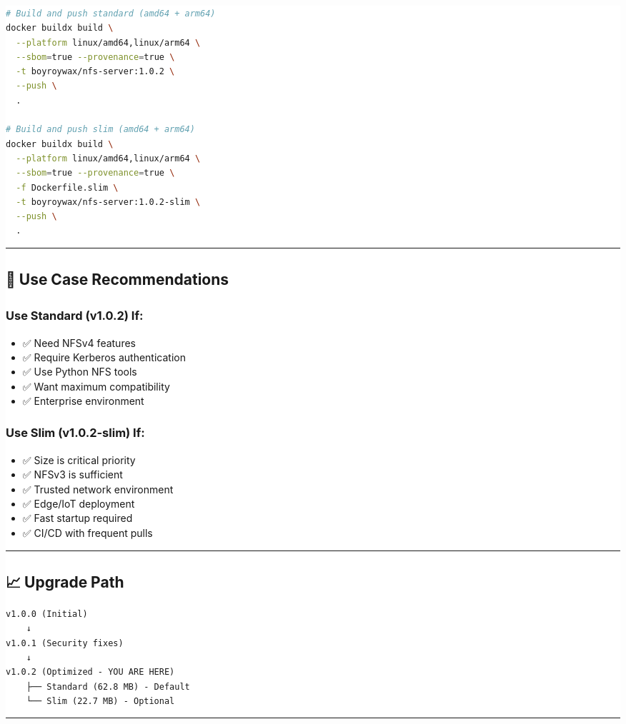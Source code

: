 ```bash
# Build and push standard (amd64 + arm64)
docker buildx build \
  --platform linux/amd64,linux/arm64 \
  --sbom=true --provenance=true \
  -t boyroywax/nfs-server:1.0.2 \
  --push \
  .

# Build and push slim (amd64 + arm64)
docker buildx build \
  --platform linux/amd64,linux/arm64 \
  --sbom=true --provenance=true \
  -f Dockerfile.slim \
  -t boyroywax/nfs-server:1.0.2-slim \
  --push \
  .
```

---

## 🎯 Use Case Recommendations

### Use Standard (v1.0.2) If:
- ✅ Need NFSv4 features
- ✅ Require Kerberos authentication
- ✅ Use Python NFS tools
- ✅ Want maximum compatibility
- ✅ Enterprise environment

### Use Slim (v1.0.2-slim) If:
- ✅ Size is critical priority
- ✅ NFSv3 is sufficient
- ✅ Trusted network environment
- ✅ Edge/IoT deployment
- ✅ Fast startup required
- ✅ CI/CD with frequent pulls

---

## 📈 Upgrade Path

```
v1.0.0 (Initial)
    ↓
v1.0.1 (Security fixes)
    ↓
v1.0.2 (Optimized - YOU ARE HERE)
    ├── Standard (62.8 MB) - Default
    └── Slim (22.7 MB) - Optional
```

---